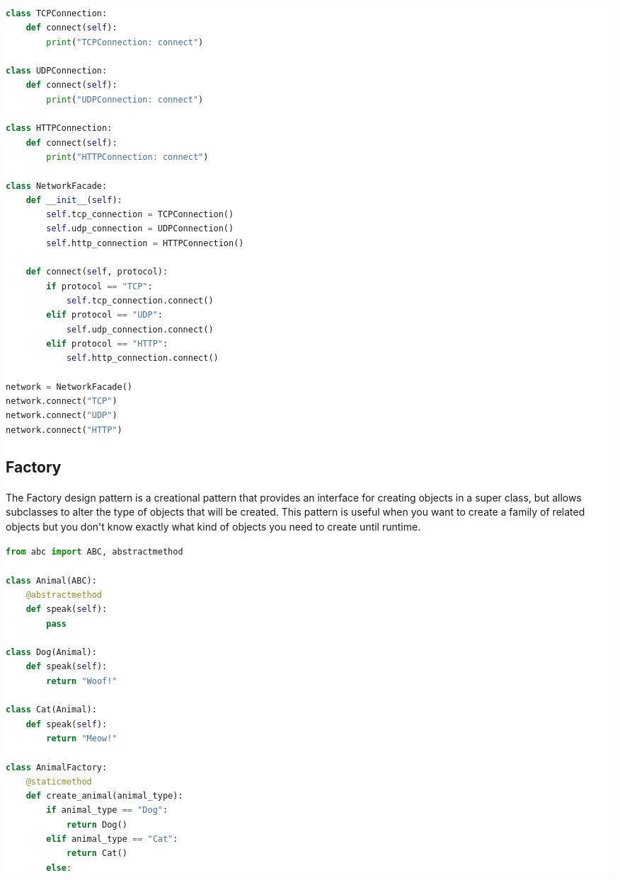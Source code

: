```python
class TCPConnection:
    def connect(self):
        print("TCPConnection: connect")

class UDPConnection:
    def connect(self):
        print("UDPConnection: connect")

class HTTPConnection:
    def connect(self):
        print("HTTPConnection: connect")

class NetworkFacade:
    def __init__(self):
        self.tcp_connection = TCPConnection()
        self.udp_connection = UDPConnection()
        self.http_connection = HTTPConnection()

    def connect(self, protocol):
        if protocol == "TCP":
            self.tcp_connection.connect()
        elif protocol == "UDP":
            self.udp_connection.connect()
        elif protocol == "HTTP":
            self.http_connection.connect()

network = NetworkFacade()
network.connect("TCP")
network.connect("UDP")
network.connect("HTTP")

```

## Factory
The Factory design pattern is a creational pattern that provides an interface for creating objects in a super class, but allows subclasses to alter the type of objects that will be created. This pattern is useful when you want to create a family of related objects but you don't know exactly what kind of objects you need to create until runtime.

```python
from abc import ABC, abstractmethod

class Animal(ABC):
    @abstractmethod
    def speak(self):
        pass

class Dog(Animal):
    def speak(self):
        return "Woof!"

class Cat(Animal):
    def speak(self):
        return "Meow!"

class AnimalFactory:
    @staticmethod
    def create_animal(animal_type):
        if animal_type == "Dog":
            return Dog()
        elif animal_type == "Cat":
            return Cat()
        else:
```